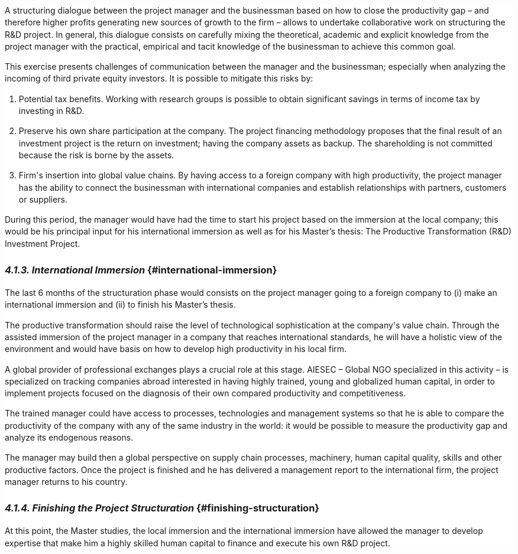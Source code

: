 A structuring dialogue between the project manager and the businessman based on how to close the productivity gap – and therefore higher profits generating new sources of growth to the firm – allows to undertake collaborative work on structuring the R&D project. In general, this dialogue consists on carefully mixing the theoretical, academic and explicit knowledge from the project manager with the practical, empirical and tacit knowledge of the businessman to achieve this common goal.

This exercise presents challenges of communication between the manager and the businessman; especially when analyzing the incoming of third private equity investors. It is possible to mitigate this risks by:

1. Potential tax benefits. Working with research groups is possible to obtain significant savings in terms of income tax by investing in R&D.

2. Preserve his own share participation at the company. The project financing methodology proposes that the final result of an investment project is the return on investment; having the company assets as backup. The shareholding is not committed because the risk is borne by the assets.

3. Firm's insertion into global value chains. By having access to a foreign company with high productivity, the project manager has the ability to connect the businessman with international companies and establish relationships with partners, customers or suppliers.

During this period, the manager would have had the time to start his project based on the immersion at the local company; this would be his principal input for his international immersion as well as for his Master’s thesis: The Productive Transformation (R&D) Investment Project. 

### _4.1.3. International Immersion_ {#international-immersion}

The last 6 months of the structuration phase would consists on the project manager going to a foreign company to (i) make an international immersion and (ii) to finish his Master’s thesis.

The productive transformation should raise the level of technological sophistication at the company's value chain. Through the assisted immersion of the project manager in a company that reaches international standards, he will have a holistic view of the environment and would have basis on how to develop high productivity in his local firm.

A global provider of professional exchanges plays a crucial role at this stage. AIESEC – Global NGO specialized in this activity – is specialized on tracking companies abroad interested in having highly trained, young and globalized human capital, in order to implement projects focused on the diagnosis of their own compared productivity and competitiveness.

The trained manager could have access to processes, technologies and management systems so that he is able to compare the productivity of the company with any of the same industry in the world: it would be possible to measure the productivity gap and analyze its endogenous reasons.

The manager may build then a global perspective on supply chain processes, machinery, human capital quality, skills and other productive factors. Once the project is finished and he has delivered a management report to the international firm, the project manager returns to his country.

### _4.1.4. Finishing the Project Structuration_ {#finishing-structuration}

At this point, the Master studies, the local immersion and the international immersion have allowed the manager to develop expertise that make him a highly skilled human capital to finance and execute his own R&D project. 
